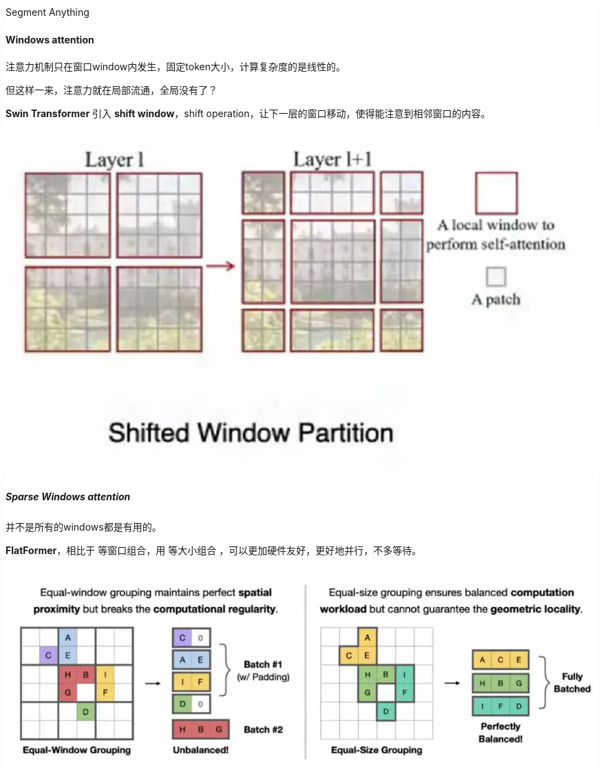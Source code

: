 Segment Anything

#### Windows attention

注意力机制只在窗口window内发生，固定token大小，计算复杂度的是线性的。

但这样一来，注意力就在局部流通，全局没有了？

**Swin Transformer** 引入 **shift window**，shift operation，让下一层的窗口移动，使得能注意到相邻窗口的内容。

![image-20250527163636223](note.assets/image-20250527163636223.png)

##### Sparse Windows attention

并不是所有的windows都是有用的。

**FlatFormer**，相比于 等窗口组合，用 等大小组合 ，可以更加硬件友好，更好地并行，不多等待。

![image-20250527163650238](note.assets/image-20250527163650238.png)
